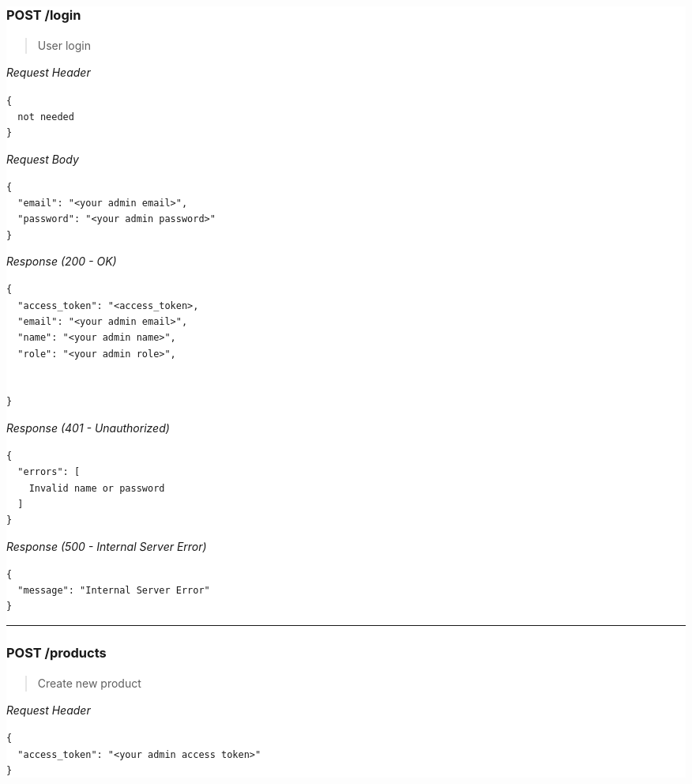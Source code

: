 ### POST /login

> User login

_Request Header_
```
{
  not needed
}
```

_Request Body_
```
{
  "email": "<your admin email>",
  "password": "<your admin password>"
}
```

_Response (200 - OK)_
```
{
  "access_token": "<access_token>,
  "email": "<your admin email>",
  "name": "<your admin name>",
  "role": "<your admin role>",
  
  
}
```

_Response (401 - Unauthorized)_
```
{
  "errors": [
    Invalid name or password
  ]
}
```
_Response (500 - Internal Server Error)_
```
{
  "message": "Internal Server Error"
}
```
---

### POST /products

> Create new product

_Request Header_
```
{
  "access_token": "<your admin access token>"
}
```
